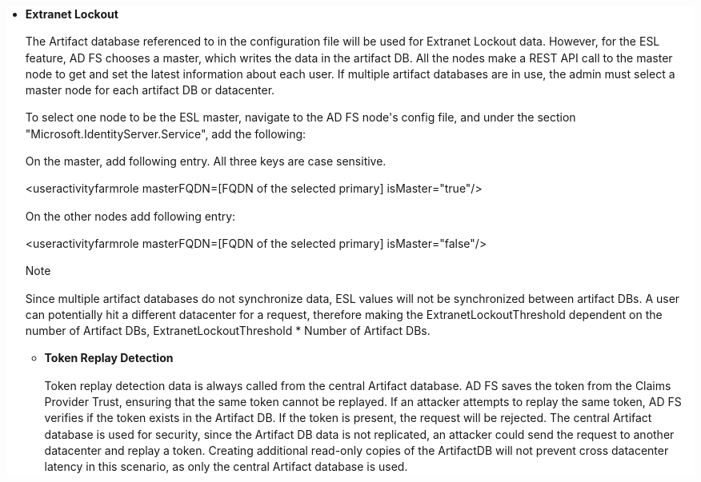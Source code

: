 - **Extranet Lockout**

    The Artifact database referenced to in the configuration file will be used for Extranet Lockout data. However, for the ESL feature, AD FS chooses a master, which writes the data in the artifact DB. All the nodes make a REST API call to the master node to get and set the latest information about each user. If multiple artifact databases are in use, the admin must select a master node for each artifact DB or datacenter.

    To select one node to be the ESL master, navigate to the AD FS node's config file, and under the section "Microsoft.IdentityServer.Service", add the following:

    On the master, add following entry. All three keys are case sensitive.

    &lt;useractivityfarmrole masterFQDN=[FQDN of the selected primary] isMaster="true"/&gt;

    On the other nodes add following entry:

   &lt;useractivityfarmrole masterFQDN=[FQDN of the selected primary] isMaster="false"/&gt;

    > [!NOTE]
    > Since multiple artifact databases do not synchronize data, ESL values will not be synchronized between artifact DBs.
    A user can potentially hit a different datacenter for a request, therefore making the ExtranetLockoutThreshold dependent on the number of Artifact DBs, ExtranetLockoutThreshold * Number of Artifact DBs.

  - **Token Replay Detection**

    Token replay detection data is always called from the central Artifact database. AD FS saves the token from the Claims Provider Trust, ensuring that the same token cannot be replayed. If an attacker attempts to replay the same token, AD FS verifies if the token exists in the Artifact DB. If the token is present, the request will be rejected. The central Artifact database is used for security, since the Artifact DB data is not replicated, an attacker could send the request to another datacenter and replay a token. Creating additional read-only copies of the ArtifactDB will not prevent cross datacenter latency in this scenario, as only the central Artifact database is used.

